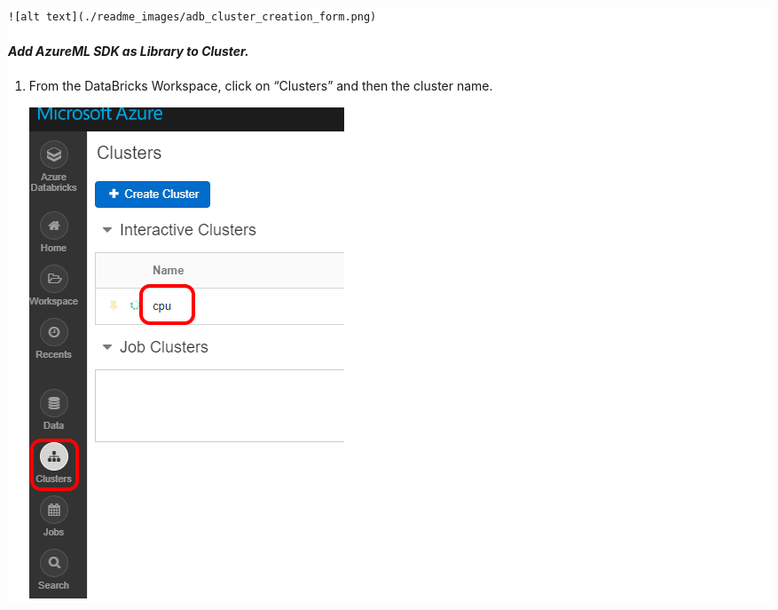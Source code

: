     ![alt text](./readme_images/adb_cluster_creation_form.png)

#### *Add AzureML SDK as Library to Cluster.*
1.	From the DataBricks Workspace, click on “Clusters” and then the cluster name.

    ![alt text](./readme_images/select_cluster_for_configure.png)
